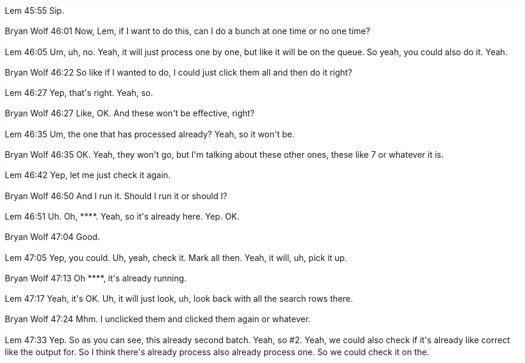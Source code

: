 Lem   45:55
Sip.

Bryan Wolf   46:01
Now, Lem, if I want to do this, can I do a bunch at one time or no one time?

Lem   46:05
Um, uh, no.
Yeah, it will just process one by one, but like it will be on the queue. So yeah, you could also do it.
Yeah.

Bryan Wolf   46:22
So like if I wanted to do, I could just click them all and then do it right?

Lem   46:27
Yep, that's right. Yeah, so.

Bryan Wolf   46:27
Like, OK.
And these won't be effective, right?

Lem   46:35
Um, the one that has processed already? Yeah, so it won't be.

Bryan Wolf   46:35
OK.
Yeah, they won't go, but I'm talking about these other ones, these like 7 or whatever it is.

Lem   46:42
Yep, let me just check it again.

Bryan Wolf   46:50
And I run it. Should I run it or should I?

Lem   46:51
Uh.
Oh, ****.
Yeah, so it's already here. Yep. OK.

Bryan Wolf   47:04
Good.

Lem   47:05
Yep, you could. Uh, yeah, check it. Mark all then.
Yeah, it will, uh, pick it up.

Bryan Wolf   47:13
Oh ****, it's already running.

Lem   47:17
Yeah, it's OK. Uh, it will just look, uh, look back with all the search rows there.

Bryan Wolf   47:24
Mhm.
I unclicked them and clicked them again or whatever.

Lem   47:33
Yep. So as you can see, this already second batch. Yeah, so #2.
Yeah, we could also check if it's already like correct like the output for. So I think there's already process also already process one.
So we could check it on the.
